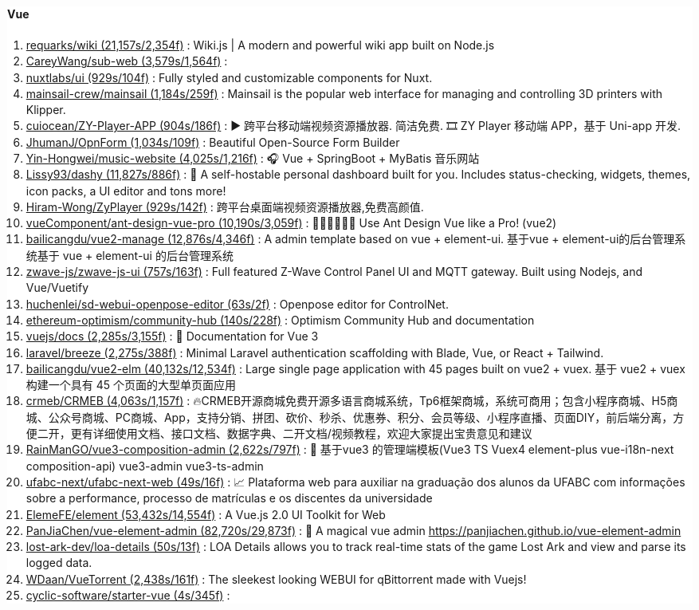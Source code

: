 #### Vue
1. [requarks/wiki (21,157s/2,354f)](https://github.com/requarks/wiki) : Wiki.js | A modern and powerful wiki app built on Node.js
2. [CareyWang/sub-web (3,579s/1,564f)](https://github.com/CareyWang/sub-web) : 
3. [nuxtlabs/ui (929s/104f)](https://github.com/nuxtlabs/ui) : Fully styled and customizable components for Nuxt.
4. [mainsail-crew/mainsail (1,184s/259f)](https://github.com/mainsail-crew/mainsail) : Mainsail is the popular web interface for managing and controlling 3D printers with Klipper.
5. [cuiocean/ZY-Player-APP (904s/186f)](https://github.com/cuiocean/ZY-Player-APP) : ▶️ 跨平台移动端视频资源播放器. 简洁免费. 🎞 ZY Player 移动端 APP，基于 Uni-app 开发.
6. [JhumanJ/OpnForm (1,034s/109f)](https://github.com/JhumanJ/OpnForm) : Beautiful Open-Source Form Builder
7. [Yin-Hongwei/music-website (4,025s/1,216f)](https://github.com/Yin-Hongwei/music-website) : 🎧 Vue + SpringBoot + MyBatis 音乐网站
8. [Lissy93/dashy (11,827s/886f)](https://github.com/Lissy93/dashy) : 🚀 A self-hostable personal dashboard built for you. Includes status-checking, widgets, themes, icon packs, a UI editor and tons more!
9. [Hiram-Wong/ZyPlayer (929s/142f)](https://github.com/Hiram-Wong/ZyPlayer) : 跨平台桌面端视频资源播放器,免费高颜值.
10. [vueComponent/ant-design-vue-pro (10,190s/3,059f)](https://github.com/vueComponent/ant-design-vue-pro) : 👨🏻‍💻👩🏻‍💻 Use Ant Design Vue like a Pro! (vue2)
11. [bailicangdu/vue2-manage (12,876s/4,346f)](https://github.com/bailicangdu/vue2-manage) : A admin template based on vue + element-ui. 基于vue + element-ui的后台管理系统基于 vue + element-ui 的后台管理系统
12. [zwave-js/zwave-js-ui (757s/163f)](https://github.com/zwave-js/zwave-js-ui) : Full featured Z-Wave Control Panel UI and MQTT gateway. Built using Nodejs, and Vue/Vuetify
13. [huchenlei/sd-webui-openpose-editor (63s/2f)](https://github.com/huchenlei/sd-webui-openpose-editor) : Openpose editor for ControlNet.
14. [ethereum-optimism/community-hub (140s/228f)](https://github.com/ethereum-optimism/community-hub) : Optimism Community Hub and documentation
15. [vuejs/docs (2,285s/3,155f)](https://github.com/vuejs/docs) : 📄 Documentation for Vue 3
16. [laravel/breeze (2,275s/388f)](https://github.com/laravel/breeze) : Minimal Laravel authentication scaffolding with Blade, Vue, or React + Tailwind.
17. [bailicangdu/vue2-elm (40,132s/12,534f)](https://github.com/bailicangdu/vue2-elm) : Large single page application with 45 pages built on vue2 + vuex. 基于 vue2 + vuex 构建一个具有 45 个页面的大型单页面应用
18. [crmeb/CRMEB (4,063s/1,157f)](https://github.com/crmeb/CRMEB) : 🔥CRMEB开源商城免费开源多语言商城系统，Tp6框架商城，系统可商用；包含小程序商城、H5商城、公众号商城、PC商城、App，支持分销、拼团、砍价、秒杀、优惠券、积分、会员等级、小程序直播、页面DIY，前后端分离，方便二开，更有详细使用文档、接口文档、数据字典、二开文档/视频教程，欢迎大家提出宝贵意见和建议
19. [RainManGO/vue3-composition-admin (2,622s/797f)](https://github.com/RainManGO/vue3-composition-admin) : 🎉 基于vue3 的管理端模板(Vue3 TS Vuex4 element-plus vue-i18n-next composition-api) vue3-admin vue3-ts-admin
20. [ufabc-next/ufabc-next-web (49s/16f)](https://github.com/ufabc-next/ufabc-next-web) : 📈 Plataforma web para auxiliar na graduação dos alunos da UFABC com informações sobre a performance, processo de matrículas e os discentes da universidade
21. [ElemeFE/element (53,432s/14,554f)](https://github.com/ElemeFE/element) : A Vue.js 2.0 UI Toolkit for Web
22. [PanJiaChen/vue-element-admin (82,720s/29,873f)](https://github.com/PanJiaChen/vue-element-admin) : 🎉 A magical vue admin https://panjiachen.github.io/vue-element-admin
23. [lost-ark-dev/loa-details (50s/13f)](https://github.com/lost-ark-dev/loa-details) : LOA Details allows you to track real-time stats of the game Lost Ark and view and parse its logged data.
24. [WDaan/VueTorrent (2,438s/161f)](https://github.com/WDaan/VueTorrent) : The sleekest looking WEBUI for qBittorrent made with Vuejs!
25. [cyclic-software/starter-vue (4s/345f)](https://github.com/cyclic-software/starter-vue) : 
